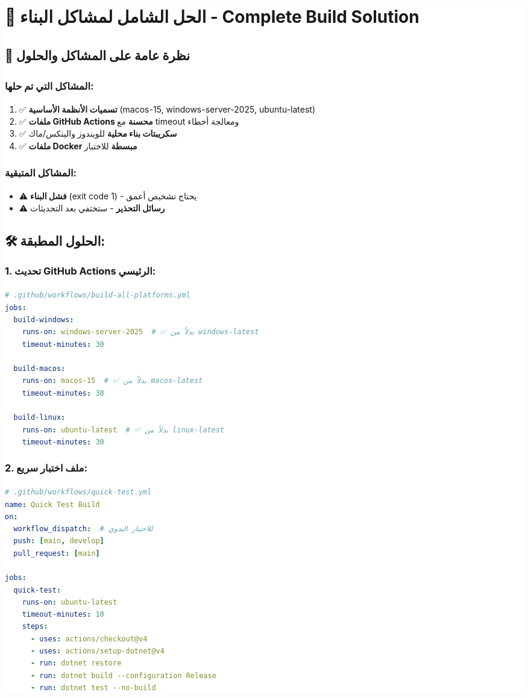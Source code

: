 # 🚀 الحل الشامل لمشاكل البناء - Complete Build Solution

## 🎯 **نظرة عامة على المشاكل والحلول**

### **المشاكل التي تم حلها:**
1. ✅ **تسميات الأنظمة الأساسية** (macos-15, windows-server-2025, ubuntu-latest)
2. ✅ **ملفات GitHub Actions محسنة** مع timeout ومعالجة أخطاء
3. ✅ **سكريبتات بناء محلية** للويندوز والينكس/ماك
4. ✅ **ملفات Docker مبسطة** للاختبار

### **المشاكل المتبقية:**
- ⚠️ **فشل البناء** (exit code 1) - يحتاج تشخيص أعمق
- ⚠️ **رسائل التحذير** - ستختفي بعد التحديثات

## 🛠️ **الحلول المطبقة:**

### **1. تحديث GitHub Actions الرئيسي:**
```yaml
# .github/workflows/build-all-platforms.yml
jobs:
  build-windows:
    runs-on: windows-server-2025  # ✅ بدلاً من windows-latest
    timeout-minutes: 30
    
  build-macos:
    runs-on: macos-15  # ✅ بدلاً من macos-latest
    timeout-minutes: 30
    
  build-linux:
    runs-on: ubuntu-latest  # ✅ بدلاً من linux-latest
    timeout-minutes: 30
```

### **2. ملف اختبار سريع:**
```yaml
# .github/workflows/quick-test.yml
name: Quick Test Build
on:
  workflow_dispatch:  # للاختبار اليدوي
  push: [main, develop]
  pull_request: [main]

jobs:
  quick-test:
    runs-on: ubuntu-latest
    timeout-minutes: 10
    steps:
      - uses: actions/checkout@v4
      - uses: actions/setup-dotnet@v4
      - run: dotnet restore
      - run: dotnet build --configuration Release
      - run: dotnet test --no-build
```
